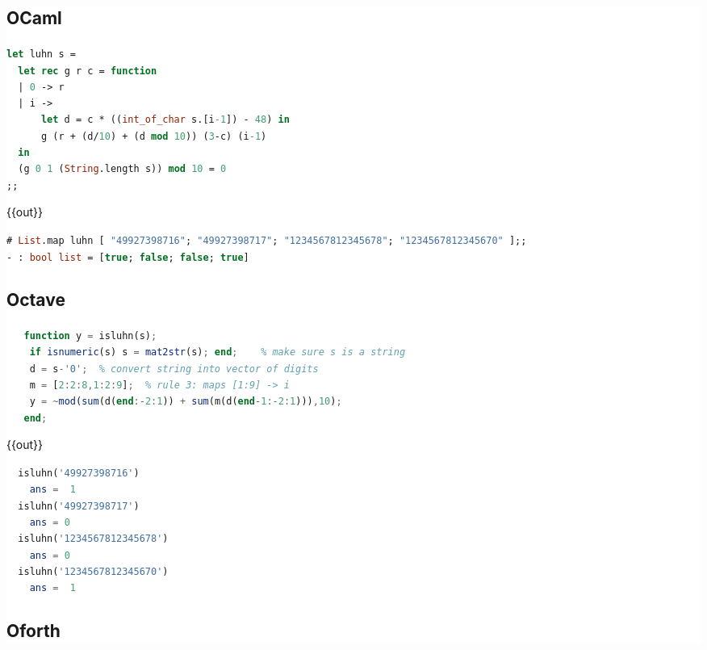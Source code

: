 
## OCaml


```ocaml
let luhn s =
  let rec g r c = function
  | 0 -> r
  | i ->
      let d = c * ((int_of_char s.[i-1]) - 48) in 
      g (r + (d/10) + (d mod 10)) (3-c) (i-1)
  in
  (g 0 1 (String.length s)) mod 10 = 0
;;
```


{{out}}

```ocaml
# List.map luhn [ "49927398716"; "49927398717"; "1234567812345678"; "1234567812345670" ];;
- : bool list = [true; false; false; true]
```




## Octave


```Octave
   function y = isluhn(s);
	if isnumeric(s) s = mat2str(s); end; 	% make sure s is a string
	d = s-'0';	% convert string into vector of digits
	m = [2:2:8,1:2:9];	% rule 3: maps [1:9] -> i
	y = ~mod(sum(d(end:-2:1)) + sum(m(d(end-1:-2:1))),10);
   end; 
```


{{out}}

```octave
  isluhn('49927398716')
	ans =  1
  isluhn('49927398717')
	ans = 0
  isluhn('1234567812345678')
	ans = 0
  isluhn('1234567812345670')
	ans =  1

```



## Oforth
